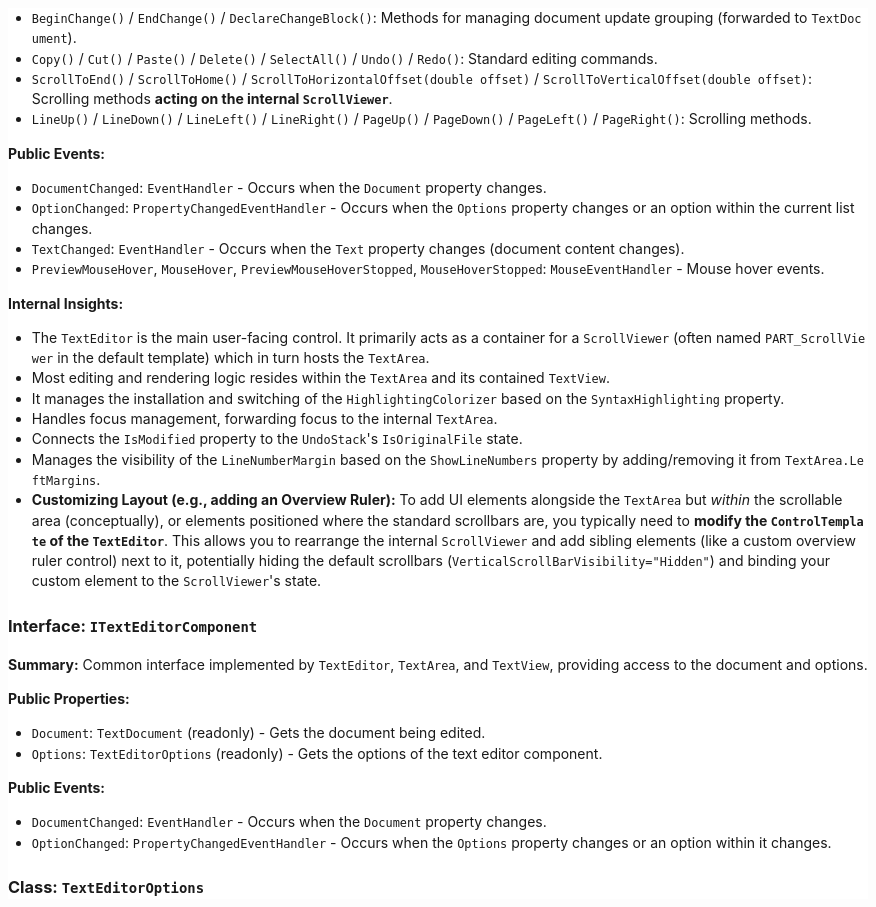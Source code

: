 *   `BeginChange()` / `EndChange()` / `DeclareChangeBlock()`: Methods for managing document update grouping (forwarded to `TextDocument`).
*   `Copy()` / `Cut()` / `Paste()` / `Delete()` / `SelectAll()` / `Undo()` / `Redo()`: Standard editing commands.
*   `ScrollToEnd()` / `ScrollToHome()` / `ScrollToHorizontalOffset(double offset)` / `ScrollToVerticalOffset(double offset)`: Scrolling methods **acting on the internal `ScrollViewer`**.
*   `LineUp()` / `LineDown()` / `LineLeft()` / `LineRight()` / `PageUp()` / `PageDown()` / `PageLeft()` / `PageRight()`: Scrolling methods.

**Public Events:**

*   `DocumentChanged`: `EventHandler` - Occurs when the `Document` property changes.
*   `OptionChanged`: `PropertyChangedEventHandler` - Occurs when the `Options` property changes or an option within the current list changes.
*   `TextChanged`: `EventHandler` - Occurs when the `Text` property changes (document content changes).
*   `PreviewMouseHover`, `MouseHover`, `PreviewMouseHoverStopped`, `MouseHoverStopped`: `MouseEventHandler` - Mouse hover events.

**Internal Insights:**

*   The `TextEditor` is the main user-facing control. It primarily acts as a container for a `ScrollViewer` (often named `PART_ScrollViewer` in the default template) which in turn hosts the `TextArea`.
*   Most editing and rendering logic resides within the `TextArea` and its contained `TextView`.
*   It manages the installation and switching of the `HighlightingColorizer` based on the `SyntaxHighlighting` property.
*   Handles focus management, forwarding focus to the internal `TextArea`.
*   Connects the `IsModified` property to the `UndoStack`'s `IsOriginalFile` state.
*   Manages the visibility of the `LineNumberMargin` based on the `ShowLineNumbers` property by adding/removing it from `TextArea.LeftMargins`.
*   **Customizing Layout (e.g., adding an Overview Ruler):** To add UI elements alongside the `TextArea` but *within* the scrollable area (conceptually), or elements positioned where the standard scrollbars are, you typically need to **modify the `ControlTemplate` of the `TextEditor`**. This allows you to rearrange the internal `ScrollViewer` and add sibling elements (like a custom overview ruler control) next to it, potentially hiding the default scrollbars (`VerticalScrollBarVisibility="Hidden"`) and binding your custom element to the `ScrollViewer`'s state.

### Interface: `ITextEditorComponent`

**Summary:** Common interface implemented by `TextEditor`, `TextArea`, and `TextView`, providing access to the document and options.

**Public Properties:**

*   `Document`: `TextDocument` (readonly) - Gets the document being edited.
*   `Options`: `TextEditorOptions` (readonly) - Gets the options of the text editor component.

**Public Events:**

*   `DocumentChanged`: `EventHandler` - Occurs when the `Document` property changes.
*   `OptionChanged`: `PropertyChangedEventHandler` - Occurs when the `Options` property changes or an option within it changes.

### Class: `TextEditorOptions`
